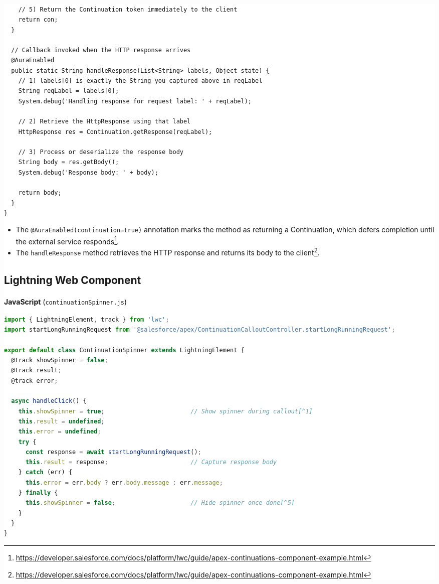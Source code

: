 ```apex
    // 5) Return the Continuation token immediately to the client
    return con;
  }

  // Callback invoked when the HTTP response arrives
  @AuraEnabled
  public static String handleResponse(List<String> labels, Object state) {
    // 1) labels[0] is exactly the String you captured above in reqLabel
    String reqLabel = labels[0];
    System.debug('Handling response for request label: ' + reqLabel);

    // 2) Retrieve the HttpResponse using that label
    HttpResponse res = Continuation.getResponse(reqLabel);

    // 3) Process or deserialize the response body
    String body = res.getBody();
    System.debug('Response body: ' + body);

    return body;
  }
}

```

- The `@AuraEnabled(continuation=true)` annotation marks the method as returning a Continuation, which defers completion until the external service responds[^4].
- The `handleResponse` method retrieves the HTTP response and returns its body to the client[^4].


## Lightning Web Component

**JavaScript** (`continuationSpinner.js`)

```javascript
import { LightningElement, track } from 'lwc';
import startLongRunningRequest from '@salesforce/apex/ContinuationCalloutController.startLongRunningRequest';

export default class ContinuationSpinner extends LightningElement {
  @track showSpinner = false;
  @track result;
  @track error;

  async handleClick() {
    this.showSpinner = true;                        // Show spinner during callout[^1]
    this.result = undefined;
    this.error = undefined;
    try {
      const response = await startLongRunningRequest();
      this.result = response;                       // Capture response body
    } catch (err) {
      this.error = err.body ? err.body.message : err.message;
    } finally {
      this.showSpinner = false;                     // Hide spinner once done[^5]
    }
  }
}
```


[^1]: https://help.salesforce.com/s/articleView?id=sf.os_spinner_lightning_web_component_readme.htm\&language=en_US\&type=5
[^2]: https://developer.salesforce.com/blogs/2020/05/apex-continuations-implementation-and-testing-in-aura-lwc
[^3]: https://trailhead.salesforce.com/trailblazer-community/feed/0D54V00007T4RdoSAF
[^4]: https://developer.salesforce.com/docs/platform/lwc/guide/apex-continuations-component-example.html
[^5]: https://www.sfdcpoint.com/salesforce/lightning-spinner-in-lwc-lightning-web-component/
[^6]: https://salesforce.stackexchange.com/questions/425821/in-lwc-how-to-put-up-spinner-while-long-running-apex-method-runs
[^7]: https://developer.salesforce.com/docs/atlas.en-us.apexcode.meta/apexcode/apex_continuation_overview.htm
[^8]: https://www.lightningdesignsystem.com/2e1ef8501/p/7733f8-buttons
[^9]: https://developer.salesforce.com/docs/atlas.en-us.lightning.meta/lightning/apex_continuations.htm
[^10]: https://www.salesforcechacha.com/p/patience-is-a-virtue
[^11]: https://help.salesforce.com/s/articleView?id=sf.os_make_a_long_running_remote_call_using_vlocitycontinuationintegration.htm\&language=fr\&type=5
[^12]: https://stackoverflow.com/questions/61332655/showing-a-loading-indicator-while-calling-apex-in-salesforce-lwc
[^13]: https://salesforce.stackexchange.com/questions/220084/apex-continuation-response-method
[^14]: https://www.jitendrazaa.com/blog/salesforce/limitless-chaining-of-continuation-object-in-salesforce/
[^15]: https://www.jitendrazaa.com/blog/salesforce/design-continuation-server-in-salesforce/
[^16]: https://developer.salesforce.com/docs/platform/lwc/guide/apex-continuations.html
[^17]: https://developer.salesforce.com/docs/atlas.en-us.object_reference.meta/object_reference/sforce_api_objects_eventlogfile_continuationcalloutsummary.htm
[^1]: https://blog.salesforcecasts.com/retrying-failed-callouts-in-salesforce-apex-best-practices-with-code-snippet/
[^2]: https://developer.salesforce.com/docs/platform/lwc/guide/apex-continuations-apex.html
[^3]: https://sfdcian.com/retrying-unsuccessful-callouts-in-salesforce-apex-recommended-approaches-with-code-examples/
[^4]: https://suhasrathod.wordpress.com/2022/03/09/continuation-apex-class/
[^5]: https://developer.salesforce.com/docs/atlas.en-us.apexcode.meta/apexcode/apex_continuation_multiple_callouts.htm
[^6]: https://trailhead.salesforce.com/content/learn/modules/apex-testing-write-unit-tests/use-mock-and-stub-objects
[^7]: http://sfdcintegration.blogspot.com/2016/07/test-class-for-asynchronous-callouts.html
[^8]: https://www.sfdcblogs.com/post/make-long-running-callouts-using-continuations
[^9]: https://sfdctechie.wordpress.com/2020/11/18/how-to-use-continuation-method-in-lightning-web-components-lwc/
[^10]: https://salesforce.stackexchange.com/questions/339539/issue-with-testing-callback-of-continuation-no-method-on-provided-controller-t
[^11]: https://www.slideshare.net/slideshow/continuationalan20220503pdf-251737588/251737588
[^12]: https://developer.salesforce.com/docs/platform/lwc/guide/apex-continuations.html
[^13]: https://www.merkle.com/en/merkle-now/articles-blogs/2023/apex-continuation.html
[^14]: https://salesforce.stackexchange.com/questions/78329/what-should-be-a-good-aproach-to-retry-a-web-service-callout
[^15]: https://salesforcegeek.in/error-handling-in-salesforce-apex/
[^16]: https://developer.salesforce.com/docs/atlas.en-us.apexref.meta/apexref/apex_class_System_Continuation.htm
[^17]: https://developer.salesforce.com/docs/atlas.en-us.lightning.meta/lightning/apex_continuations.htm
[^18]: https://www.linkedin.com/posts/deedev_salesforce-apex-lwc-activity-7250890471634284546-fn_R
[^19]: https://jzonebyte-dev-ed.develop.my.site.com/s/blogs/salesforce/apex-continuation
[^20]: https://salesforcebitsandbytes.com/how-to-retry-the-callout-3-times-on-http-requests-based-on-the-response-in-apex/
[^21]: https://developer.salesforce.com/docs/platform/lwc/guide/apex-continuations-limits.html
[^22]: https://www.linkedin.com/posts/kkteja_apex-continuation-design-pattern-in-simple-activity-7093417968767807489-F3St
[^23]: https://www.sfdcblogs.com/post/make-long-running-callouts-using-continuations
[^24]: https://stackoverflow.com/questions/15754576/how-can-i-pass-variables-state-from-one-page-to-another-if-both-pages-use-the-s
[^25]: https://developer.salesforce.com/docs/atlas.en-us.lightning.meta/lightning/apex_continuations_apex.htm
[^26]: https://salesforce.stackexchange.com/questions/220084/apex-continuation-response-method
[^27]: https://help.mypurecloud.com/articles/use-the-extension-points-to-customize-saving-interaction-logs/
[^28]: https://stackoverflow.com/questions/24183566/call-with-current-continuation-state-saving-concept
[^29]: https://www.learnexperiencecloud.com/article/Guest-User-Record-Access-Development-Best-Practices
[^30]: https://salesforce.stackexchange.com/questions/121224/how-to-get-the-info-on-asyncallouts-made-with-continuation-frameworkor-class
[^31]: https://www.skbsfdc.com/2021/11/long-running-callouts-with-multiple.html
[^32]: https://www.oracle.com/a/otn/docs/apex_ebs_extension_technical_paper.pdf
[^33]: https://www.linkedin.com/pulse/making-callouts-from-batch-apex-salesforce-jeet-singh-e6m5f
[^34]: https://www.linkedin.com/posts/sudeerkamat_salesforce-apex-lwc-activity-7086192785652936704-G3NT
[^35]: https://salesforcegeek.in/how-to-make-callouts-in-apex-with-example/
[^36]: https://www.jitendrazaa.com/blog/salesforce/continuation-object-in-apex-asynchronous-callouts-for-long-running-request-live-demo/
[^37]: https://developer.salesforce.com/docs/atlas.en-us.apexcode.meta/apexcode/apex_continuation_limits.htm
[^38]: https://developer.salesforce.com/docs/atlas.en-us.apexcode.meta/apexcode/apex_continuation_testing.htm
[^39]: https://learn.microsoft.com/en-us/archive/msdn-magazine/2007/september/unit-testing-exploring-the-continuum-of-test-doubles
[^40]: https://developer.salesforce.com/blogs/2020/05/apex-continuations-implementation-and-testing-in-aura-lwc
[^41]: https://developer.salesforce.com/docs/atlas.en-us.apexcode.meta/apexcode/apex_classes_restful_http_testing_httpcalloutmock.htm
[^42]: https://www.mstsolutions.com/technical/long-running-callouts-in-salesforce/
[^43]: https://bluewavecx.com/blog/writing-unit-tests-for-restful-apex-methods/
[^44]: https://www.jitendrazaa.com/blog/salesforce/limitless-chaining-of-continuation-object-in-salesforce/
[^45]: https://developer.salesforce.com/docs/atlas.en-us.apexcode.meta/apexcode/apex_continuation_overview.htm
[^46]: https://github.com/trailheadapps/lwc-recipes/issues/117
[^47]: https://help.salesforce.com/s/articleView?id=release-notes.rn_forcecom_ext_services_apex_unit_testing.htm\&release=232\&type=5\&language=en_US
[^48]: https://salesforce.stackexchange.com/questions/15148/best-practices-callout-retry
[^49]: https://devopslaunchpad.com/blog/advanced-apex-error-handling/
[^50]: https://fastercapital.com/content/Error-Handling--Error-Handling-Made-Easier-with-Continuation-Patterns.html
[^51]: https://salesforce.stackexchange.com/questions/139459/continuation-error-while-declaring-the-state-variable
[^52]: https://salesforce.stackexchange.com/questions/207162/parallel-callouts-in-apex
[^53]: https://github.com/willianmatheus98/continuation-apex
[^54]: https://www.reddit.com/r/salesforce/comments/etbbah/joys_of_apex_future_methods_callouts_and_callbacks/
[^55]: https://www.youtube.com/watch?v=-Vgx14cLm5Y
[^56]: https://developer.salesforce.com/docs/atlas.en-us.apexcode.meta/apexcode/apex_testing_stub_api.htm
[^57]: https://salesforce.stackexchange.com/questions/410517/how-to-use-stub-api-in-order-to-create-authsession-records-in-test-class
[^58]: https://salesforce.stackexchange.com/questions/262211/continuation-apex-unit-testing-lightning
[^59]: https://spring.io/blog/2007/01/15/unit-testing-with-stubs-and-mocks
[^18]: https://salesforce.stackexchange.com/questions/365456/spinner-when-apex-is-loading-lwc
[^19]: https://developer.salesforce.com/docs/atlas.en-us.apexcode.meta/apexcode/apex_continuation_process.htm
[^20]: https://www.salesforceben.com/create-lightning-web-components-lwc-using-quick-actions/